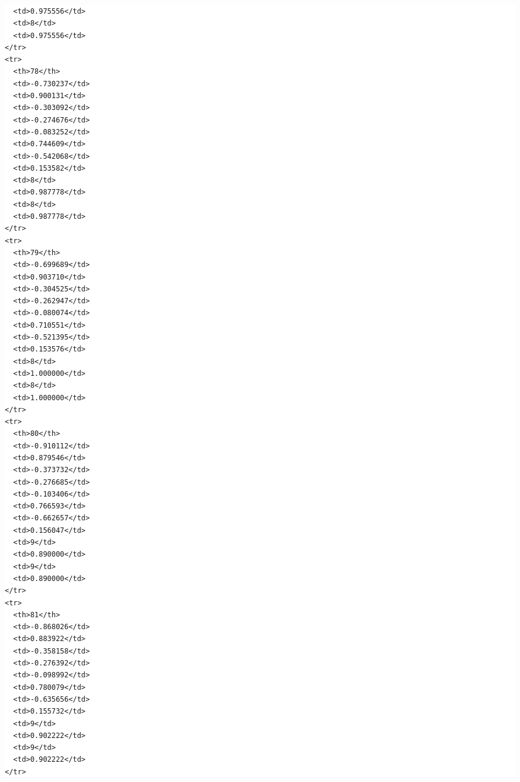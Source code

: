       <td>0.975556</td>
      <td>8</td>
      <td>0.975556</td>
    </tr>
    <tr>
      <th>78</th>
      <td>-0.730237</td>
      <td>0.900131</td>
      <td>-0.303092</td>
      <td>-0.274676</td>
      <td>-0.083252</td>
      <td>0.744609</td>
      <td>-0.542068</td>
      <td>0.153582</td>
      <td>8</td>
      <td>0.987778</td>
      <td>8</td>
      <td>0.987778</td>
    </tr>
    <tr>
      <th>79</th>
      <td>-0.699689</td>
      <td>0.903710</td>
      <td>-0.304525</td>
      <td>-0.262947</td>
      <td>-0.080074</td>
      <td>0.710551</td>
      <td>-0.521395</td>
      <td>0.153576</td>
      <td>8</td>
      <td>1.000000</td>
      <td>8</td>
      <td>1.000000</td>
    </tr>
    <tr>
      <th>80</th>
      <td>-0.910112</td>
      <td>0.879546</td>
      <td>-0.373732</td>
      <td>-0.276685</td>
      <td>-0.103406</td>
      <td>0.766593</td>
      <td>-0.662657</td>
      <td>0.156047</td>
      <td>9</td>
      <td>0.890000</td>
      <td>9</td>
      <td>0.890000</td>
    </tr>
    <tr>
      <th>81</th>
      <td>-0.868026</td>
      <td>0.883922</td>
      <td>-0.358158</td>
      <td>-0.276392</td>
      <td>-0.098992</td>
      <td>0.780079</td>
      <td>-0.635656</td>
      <td>0.155732</td>
      <td>9</td>
      <td>0.902222</td>
      <td>9</td>
      <td>0.902222</td>
    </tr>